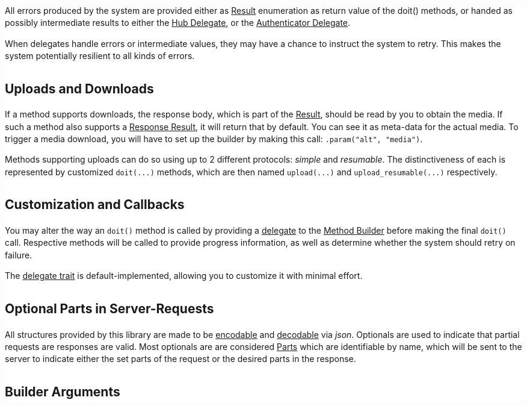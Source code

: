 All errors produced by the system are provided either as [Result](https://docs.rs/google-dataproc1/2.0.9+20210322/google_dataproc1/client::Result) enumeration as return value of
the doit() methods, or handed as possibly intermediate results to either the 
[Hub Delegate](https://docs.rs/google-dataproc1/2.0.9+20210322/google_dataproc1/client::Delegate), or the [Authenticator Delegate](https://docs.rs/yup-oauth2/*/yup_oauth2/trait.AuthenticatorDelegate.html).

When delegates handle errors or intermediate values, they may have a chance to instruct the system to retry. This 
makes the system potentially resilient to all kinds of errors.

## Uploads and Downloads
If a method supports downloads, the response body, which is part of the [Result](https://docs.rs/google-dataproc1/2.0.9+20210322/google_dataproc1/client::Result), should be
read by you to obtain the media.
If such a method also supports a [Response Result](https://docs.rs/google-dataproc1/2.0.9+20210322/google_dataproc1/client::ResponseResult), it will return that by default.
You can see it as meta-data for the actual media. To trigger a media download, you will have to set up the builder by making
this call: `.param("alt", "media")`.

Methods supporting uploads can do so using up to 2 different protocols: 
*simple* and *resumable*. The distinctiveness of each is represented by customized 
`doit(...)` methods, which are then named `upload(...)` and `upload_resumable(...)` respectively.

## Customization and Callbacks

You may alter the way an `doit()` method is called by providing a [delegate](https://docs.rs/google-dataproc1/2.0.9+20210322/google_dataproc1/client::Delegate) to the 
[Method Builder](https://docs.rs/google-dataproc1/2.0.9+20210322/google_dataproc1/client::CallBuilder) before making the final `doit()` call. 
Respective methods will be called to provide progress information, as well as determine whether the system should 
retry on failure.

The [delegate trait](https://docs.rs/google-dataproc1/2.0.9+20210322/google_dataproc1/client::Delegate) is default-implemented, allowing you to customize it with minimal effort.

## Optional Parts in Server-Requests

All structures provided by this library are made to be [encodable](https://docs.rs/google-dataproc1/2.0.9+20210322/google_dataproc1/client::RequestValue) and 
[decodable](https://docs.rs/google-dataproc1/2.0.9+20210322/google_dataproc1/client::ResponseResult) via *json*. Optionals are used to indicate that partial requests are responses 
are valid.
Most optionals are are considered [Parts](https://docs.rs/google-dataproc1/2.0.9+20210322/google_dataproc1/client::Part) which are identifiable by name, which will be sent to 
the server to indicate either the set parts of the request or the desired parts in the response.

## Builder Arguments
